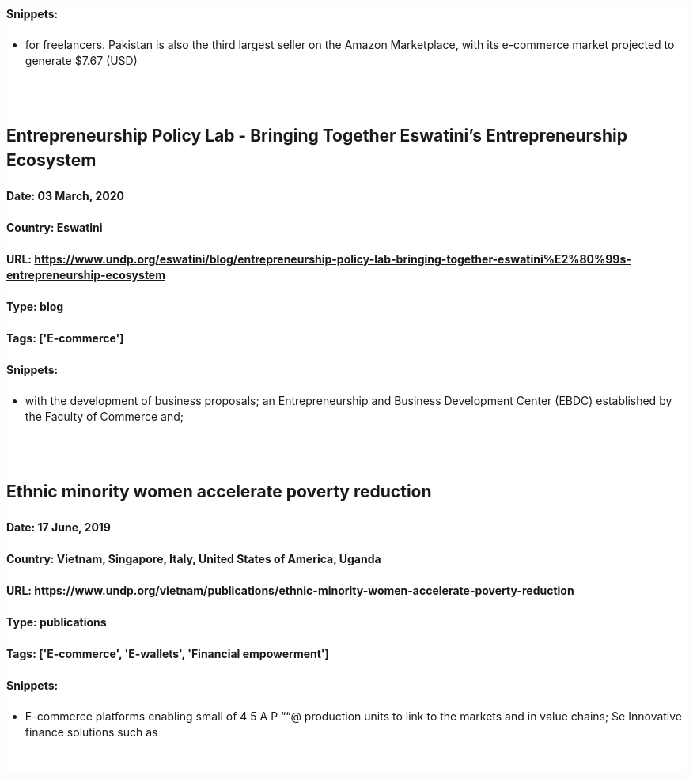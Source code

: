 #### Snippets:
- for freelancers. Pakistan is also the third largest seller on the Amazon Marketplace, with its e-commerce market projected to generate $7.67 (USD)
<br/><br/><br/>


## Entrepreneurship Policy Lab - Bringing Together Eswatini’s Entrepreneurship Ecosystem

#### Date: 03 March, 2020

#### Country: Eswatini

#### URL: <a href="https://www.undp.org/eswatini/blog/entrepreneurship-policy-lab-bringing-together-eswatini%E2%80%99s-entrepreneurship-ecosystem" target="_blank">https://www.undp.org/eswatini/blog/entrepreneurship-policy-lab-bringing-together-eswatini%E2%80%99s-entrepreneurship-ecosystem</a>

#### Type: blog

#### Tags: ['E-commerce']

#### Snippets:
- with the development of business proposals; an Entrepreneurship and Business Development Center (EBDC) established by the Faculty of Commerce and;
<br/><br/><br/>


## Ethnic minority women accelerate poverty reduction

#### Date: 17 June, 2019

#### Country: Vietnam, Singapore, Italy, United States of America, Uganda

#### URL: <a href="https://www.undp.org/vietnam/publications/ethnic-minority-women-accelerate-poverty-reduction" target="_blank">https://www.undp.org/vietnam/publications/ethnic-minority-women-accelerate-poverty-reduction</a>

#### Type: publications

#### Tags: ['E-commerce', 'E-wallets', 'Financial empowerment']

#### Snippets:
- E-commerce platforms enabling small of 4 5 A P ““@ production units to link to the markets and in value chains; Se Innovative finance solutions such as
<br/><br/><br/>
